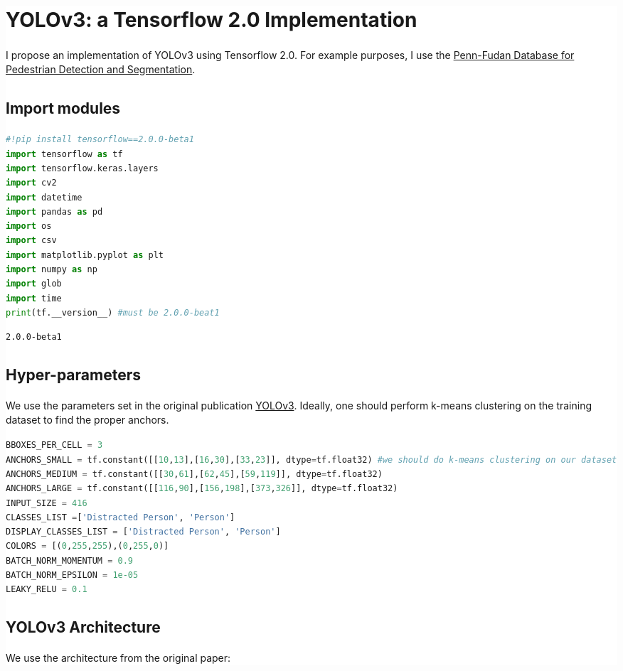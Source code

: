 
# YOLOv3: a Tensorflow 2.0 Implementation

I propose an implementation of YOLOv3 using Tensorflow 2.0. For example purposes, I use the [Penn-Fudan Database for Pedestrian Detection and Segmentation](https://www.cis.upenn.edu/~jshi/ped_html/).

## Import modules


```python
#!pip install tensorflow==2.0.0-beta1 
import tensorflow as tf
import tensorflow.keras.layers
import cv2
import datetime
import pandas as pd
import os
import csv
import matplotlib.pyplot as plt
import numpy as np
import glob
import time
print(tf.__version__) #must be 2.0.0-beat1
```

    2.0.0-beta1


## Hyper-parameters
We use the parameters set in the original publication [YOLOv3](https://arxiv.org/abs/1804.02767). Ideally, one should perform k-means clustering on the training dataset to find the proper anchors.


```python
BBOXES_PER_CELL = 3
ANCHORS_SMALL = tf.constant([[10,13],[16,30],[33,23]], dtype=tf.float32) #we should do k-means clustering on our dataset
ANCHORS_MEDIUM = tf.constant([[30,61],[62,45],[59,119]], dtype=tf.float32)
ANCHORS_LARGE = tf.constant([[116,90],[156,198],[373,326]], dtype=tf.float32)
INPUT_SIZE = 416
CLASSES_LIST =['Distracted Person', 'Person']
DISPLAY_CLASSES_LIST = ['Distracted Person', 'Person']
COLORS = [(0,255,255),(0,255,0)]
BATCH_NORM_MOMENTUM = 0.9
BATCH_NORM_EPSILON = 1e-05
LEAKY_RELU = 0.1
```

## YOLOv3 Architecture

We use the architecture from the original paper:
